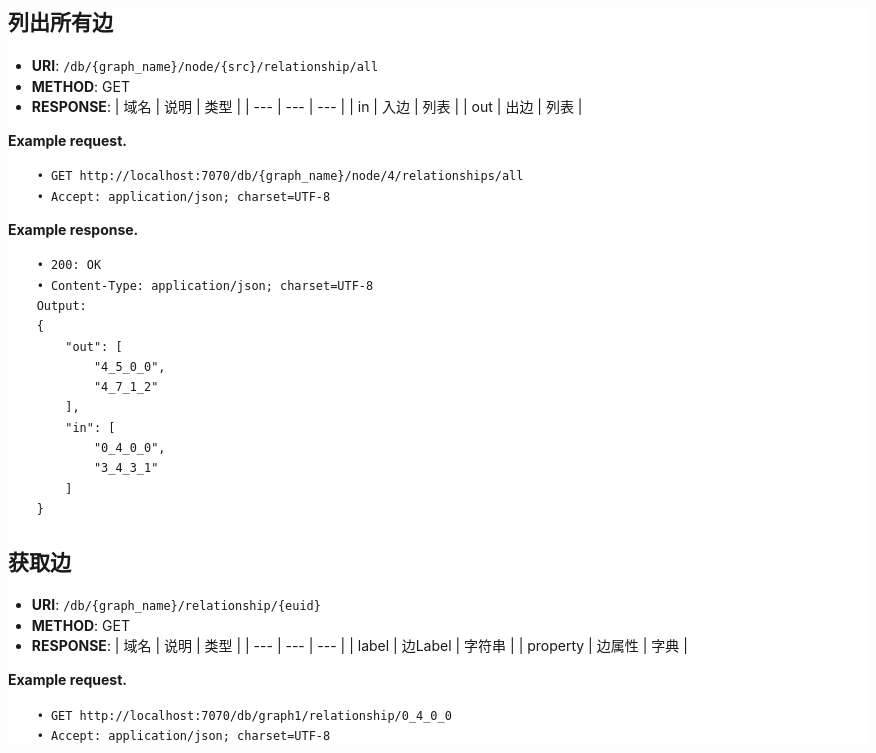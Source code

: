 ## 列出所有边

-  **URI**: `/db/{graph_name}/node/{src}/relationship/all` 
-  **METHOD**: GET 
-  **RESPONSE**: 
| 域名 | 说明 | 类型 |
| --- | --- | --- |
| in | 入边 | 列表 |
| out | 出边 | 列表 |


**Example request.**

```
    • GET http://localhost:7070/db/{graph_name}/node/4/relationships/all
    • Accept: application/json; charset=UTF-8
```

**Example response.**

```
    • 200: OK
    • Content-Type: application/json; charset=UTF-8
    Output:
    {
        "out": [
            "4_5_0_0",
            "4_7_1_2"
        ],
        "in": [
            "0_4_0_0",
            "3_4_3_1"
        ]
    }
```

## 获取边

-  **URI**: `/db/{graph_name}/relationship/{euid}` 
-  **METHOD**: GET 
-  **RESPONSE**: 
| 域名 | 说明 | 类型 |
| --- | --- | --- |
| label | 边Label | 字符串 |
| property | 边属性 | 字典 |


**Example request.**

```
    • GET http://localhost:7070/db/graph1/relationship/0_4_0_0
    • Accept: application/json; charset=UTF-8
```

